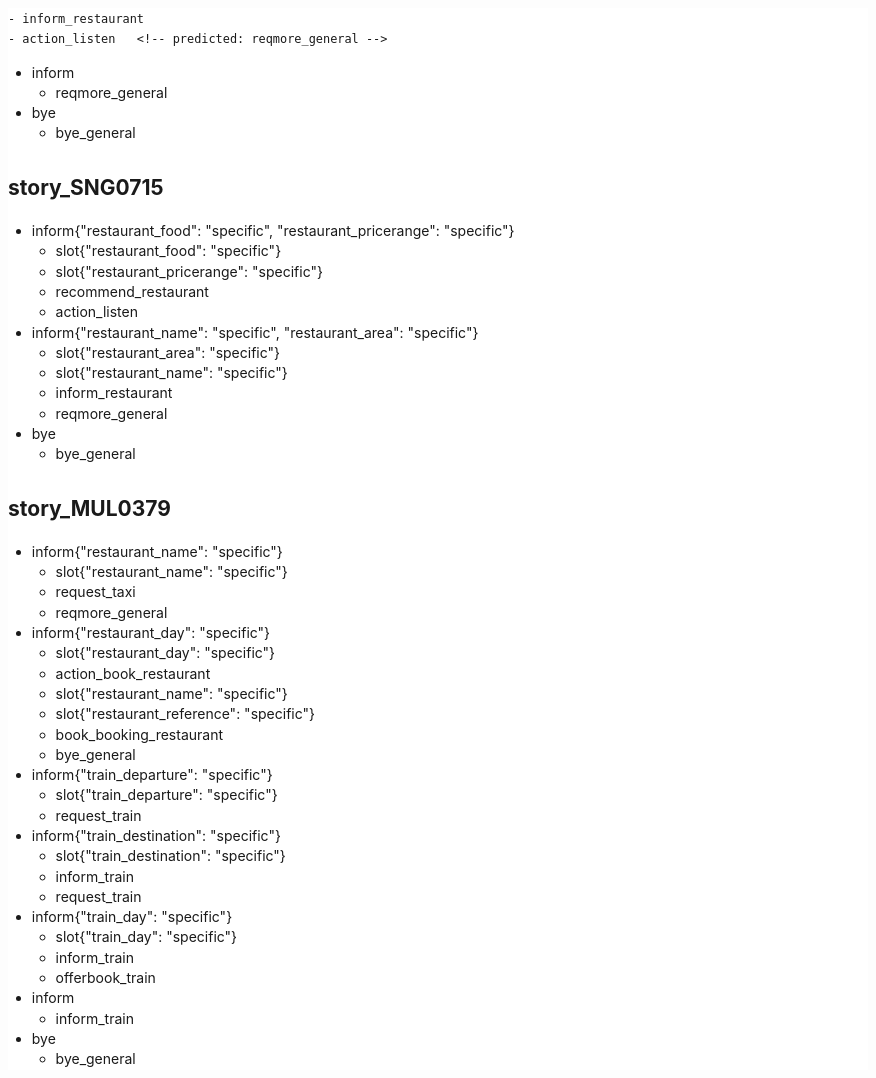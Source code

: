     - inform_restaurant
    - action_listen   <!-- predicted: reqmore_general -->
* inform
    - reqmore_general   <!-- predicted: request_restaurant -->
* bye
    - bye_general


## story_SNG0715
* inform{"restaurant_food": "specific", "restaurant_pricerange": "specific"}
    - slot{"restaurant_food": "specific"}
    - slot{"restaurant_pricerange": "specific"}
    - recommend_restaurant   <!-- predicted: inform_restaurant -->
    - action_listen   <!-- predicted: request_restaurant -->
* inform{"restaurant_name": "specific", "restaurant_area": "specific"}
    - slot{"restaurant_area": "specific"}
    - slot{"restaurant_name": "specific"}
    - inform_restaurant
    - reqmore_general
* bye
    - bye_general


## story_MUL0379
* inform{"restaurant_name": "specific"}
    - slot{"restaurant_name": "specific"}
    - request_taxi   <!-- predicted: inform_booking_restaurant -->
    - reqmore_general   <!-- predicted: action_listen -->
* inform{"restaurant_day": "specific"}
    - slot{"restaurant_day": "specific"}
    - action_book_restaurant
    - slot{"restaurant_name": "specific"}
    - slot{"restaurant_reference": "specific"}
    - book_booking_restaurant
    - bye_general   <!-- predicted: action_listen -->
* inform{"train_departure": "specific"}
    - slot{"train_departure": "specific"}
    - request_train   <!-- predicted: inform_train -->
* inform{"train_destination": "specific"}
    - slot{"train_destination": "specific"}
    - inform_train
    - request_train
* inform{"train_day": "specific"}
    - slot{"train_day": "specific"}
    - inform_train
    - offerbook_train
* inform
    - inform_train
* bye
    - bye_general   <!-- predicted: welcome_general -->
